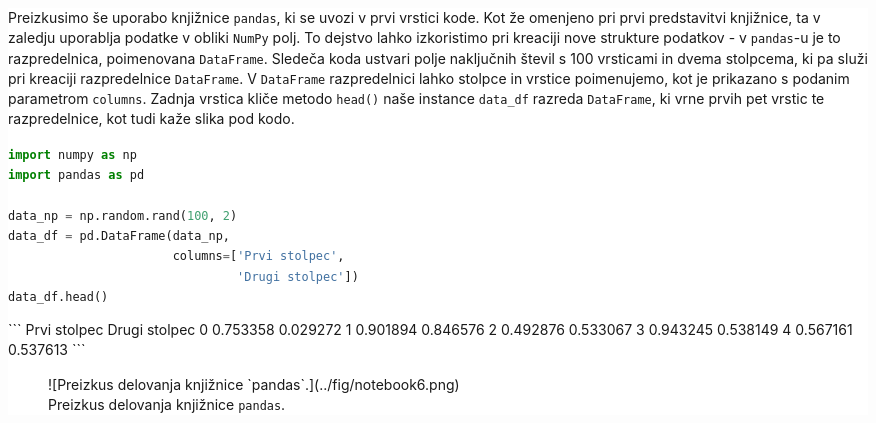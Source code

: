Preizkusimo še uporabo knjižnice `pandas`, ki se uvozi v prvi vrstici kode. Kot že omenjeno pri prvi predstavitvi knjižnice, ta v zaledju uporablja podatke v obliki `NumPy` polj. To dejstvo lahko izkoristimo pri kreaciji nove strukture podatkov - v `pandas`-u je to razpredelnica, poimenovana `DataFrame`. Sledeča koda ustvari polje naključnih števil s 100 vrsticami in dvema stolpcema, ki pa služi pri kreaciji razpredelnice `DataFrame`. V `DataFrame` razpredelnici lahko stolpce in vrstice poimenujemo, kot je prikazano s podanim parametrom `columns`. Zadnja vrstica kliče metodo `head()` naše instance `data_df` razreda `DataFrame`, ki vrne prvih pet vrstic te razpredelnice, kot tudi kaže slika pod kodo.

```py
import numpy as np
import pandas as pd

data_np = np.random.rand(100, 2)
data_df = pd.DataFrame(data_np, 
                       columns=['Prvi stolpec', 
                                'Drugi stolpec'])
data_df.head()
```
<div class="result" markdown>
```
       Prvi stolpec  Drugi stolpec
0      0.753358      0.029272
1      0.901894      0.846576
2      0.492876      0.533067
3      0.943245      0.538149
4      0.567161      0.537613
```
</div>

<figure markdown>
  ![Preizkus delovanja knjižnice `pandas`.](../fig/notebook6.png)
  <figcaption>Preizkus delovanja knjižnice <code>pandas</code>.</figcaption>
</figure>
